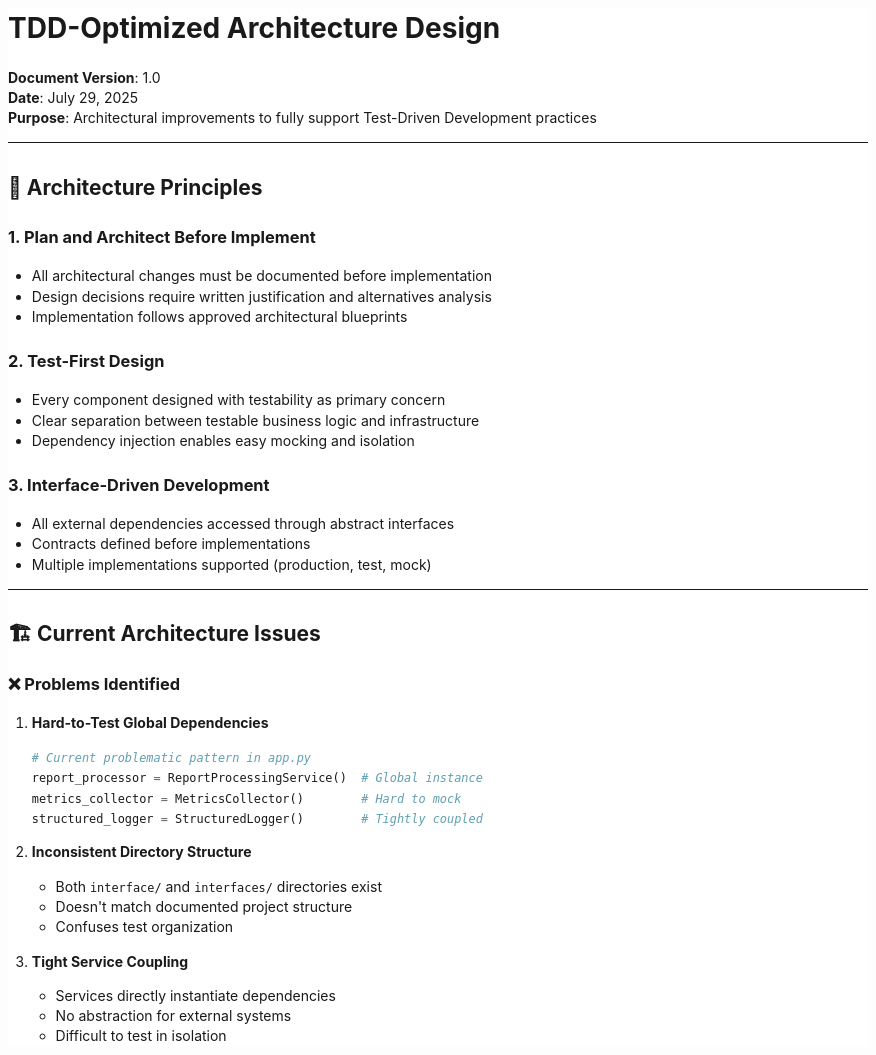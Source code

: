 # TDD-Optimized Architecture Design

**Document Version**: 1.0  
**Date**: July 29, 2025  
**Purpose**: Architectural improvements to fully support Test-Driven Development practices

---

## 🎯 **Architecture Principles**

### **1. Plan and Architect Before Implement**

- All architectural changes must be documented before implementation
- Design decisions require written justification and alternatives analysis
- Implementation follows approved architectural blueprints

### **2. Test-First Design**

- Every component designed with testability as primary concern
- Clear separation between testable business logic and infrastructure
- Dependency injection enables easy mocking and isolation

### **3. Interface-Driven Development**

- All external dependencies accessed through abstract interfaces
- Contracts defined before implementations
- Multiple implementations supported (production, test, mock)

---

## 🏗️ **Current Architecture Issues**

### **❌ Problems Identified**

1. **Hard-to-Test Global Dependencies**

   ```python
   # Current problematic pattern in app.py
   report_processor = ReportProcessingService()  # Global instance
   metrics_collector = MetricsCollector()        # Hard to mock
   structured_logger = StructuredLogger()        # Tightly coupled
   ```

2. **Inconsistent Directory Structure**
   - Both `interface/` and `interfaces/` directories exist
   - Doesn't match documented project structure
   - Confuses test organization

3. **Tight Service Coupling**
   - Services directly instantiate dependencies
   - No abstraction for external systems
   - Difficult to test in isolation
